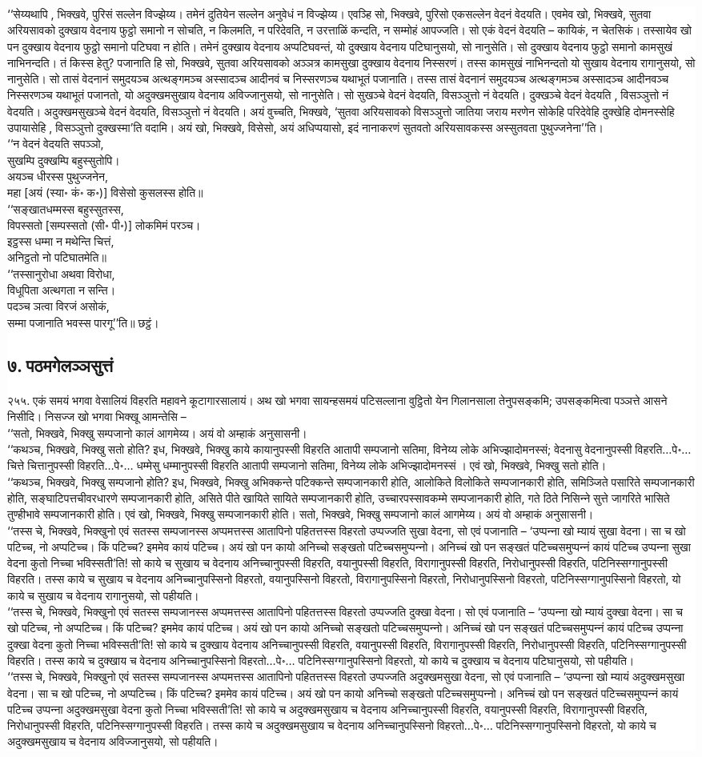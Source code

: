 ‘‘सेय्यथापि , भिक्खवे, पुरिसं सल्‍लेन विज्झेय्य। तमेनं दुतियेन सल्‍लेन अनुवेधं न विज्झेय्य। एवञ्हि सो, भिक्खवे, पुरिसो एकसल्‍लेन वेदनं वेदयति। एवमेव खो, भिक्खवे, सुतवा अरियसावको दुक्खाय वेदनाय फुट्ठो समानो न सोचति, न किलमति, न परिदेवति, न उरत्ताळिं कन्दति, न सम्मोहं आपज्‍जति। सो एकं वेदनं वेदयति – कायिकं, न चेतसिकं। तस्सायेव खो पन दुक्खाय वेदनाय फुट्ठो समानो पटिघवा न होति। तमेनं दुक्खाय वेदनाय अप्पटिघवन्तं, यो दुक्खाय वेदनाय पटिघानुसयो, सो नानुसेति। सो दुक्खाय वेदनाय फुट्ठो समानो कामसुखं नाभिनन्दति। तं किस्स हेतु? पजानाति हि सो, भिक्खवे, सुतवा अरियसावको अञ्‍ञत्र कामसुखा दुक्खाय वेदनाय निस्सरणं। तस्स कामसुखं नाभिनन्दतो यो सुखाय वेदनाय रागानुसयो, सो नानुसेति। सो तासं वेदनानं समुदयञ्‍च अत्थङ्गमञ्‍च अस्सादञ्‍च आदीनवं च निस्सरणञ्‍च यथाभूतं पजानाति। तस्स तासं वेदनानं समुदयञ्‍च अत्थङ्गमञ्‍च अस्सादञ्‍च आदीनवञ्‍च निस्सरणञ्‍च यथाभूतं पजानतो, यो अदुक्खमसुखाय वेदनाय अविज्‍जानुसयो, सो नानुसेति। सो सुखञ्‍चे वेदनं वेदयति, विसञ्‍ञुत्तो नं वेदयति। दुक्खञ्‍चे वेदनं वेदयति , विसञ्‍ञुत्तो नं वेदयति। अदुक्खमसुखञ्‍चे वेदनं वेदयति, विसञ्‍ञुत्तो नं वेदयति। अयं वुच्‍चति, भिक्खवे, ‘सुतवा अरियसावको विसञ्‍ञुत्तो जातिया जराय मरणेन सोकेहि परिदेवेहि दुक्खेहि दोमनस्सेहि उपायासेहि , विसञ्‍ञुत्तो दुक्खस्मा’ति वदामि। अयं खो, भिक्खवे, विसेसो, अयं अधिप्पयासो, इदं नानाकरणं सुतवतो अरियसावकस्स अस्सुतवता पुथुज्‍जनेना’’ति।  
‘‘न वेदनं वेदयति सपञ्‍ञो,  
सुखम्पि दुक्खम्पि बहुस्सुतोपि।  
अयञ्‍च धीरस्स पुथुज्‍जनेन,  
महा [अयं (स्या॰ कं॰ क॰)] विसेसो कुसलस्स होति॥  
‘‘सङ्खातधम्मस्स बहुस्सुतस्स,  
विपस्सतो [सम्पस्सतो (सी॰ पी॰)] लोकमिमं परञ्‍च।  
इट्ठस्स धम्मा न मथेन्ति चित्तं,  
अनिट्ठतो नो पटिघातमेति॥  
‘‘तस्सानुरोधा अथवा विरोधा,  
विधूपिता अत्थगता न सन्ति।  
पदञ्‍च ञत्वा विरजं असोकं,  
सम्मा पजानाति भवस्स पारगू’’ति॥ छट्ठं।  


## ७. पठमगेलञ्‍ञसुत्तं

२५५. एकं समयं भगवा वेसालियं विहरति महावने कूटागारसालायं। अथ खो भगवा सायन्हसमयं पटिसल्‍लाना वुट्ठितो येन गिलानसाला तेनुपसङ्कमि; उपसङ्कमित्वा पञ्‍ञत्ते आसने निसीदि। निसज्‍ज खो भगवा भिक्खू आमन्तेसि –  
‘‘सतो, भिक्खवे, भिक्खु सम्पजानो कालं आगमेय्य। अयं वो अम्हाकं अनुसासनी।  
‘‘कथञ्‍च, भिक्खवे, भिक्खु सतो होति? इध, भिक्खवे, भिक्खु काये कायानुपस्सी विहरति आतापी सम्पजानो सतिमा, विनेय्य लोके अभिज्झादोमनस्सं; वेदनासु वेदनानुपस्सी विहरति…पे॰… चित्ते चित्तानुपस्सी विहरति…पे॰… धम्मेसु धम्मानुपस्सी विहरति आतापी सम्पजानो सतिमा, विनेय्य लोके अभिज्झादोमनस्सं । एवं खो, भिक्खवे, भिक्खु सतो होति।  
‘‘कथञ्‍च, भिक्खवे, भिक्खु सम्पजानो होति? इध, भिक्खवे, भिक्खु अभिक्‍कन्ते पटिक्‍कन्ते सम्पजानकारी होति, आलोकिते विलोकिते सम्पजानकारी होति, समिञ्‍जिते पसारिते सम्पजानकारी होति, सङ्घाटिपत्तचीवरधारणे सम्पजानकारी होति, असिते पीते खायिते सायिते सम्पजानकारी होति, उच्‍चारपस्सावकम्मे सम्पजानकारी होति, गते ठिते निसिन्‍ने सुत्ते जागरिते भासिते तुण्हीभावे सम्पजानकारी होति। एवं खो, भिक्खवे, भिक्खु सम्पजानकारी होति। सतो, भिक्खवे, भिक्खु सम्पजानो कालं आगमेय्य। अयं वो अम्हाकं अनुसासनी।  
‘‘तस्स चे, भिक्खवे, भिक्खुनो एवं सतस्स सम्पजानस्स अप्पमत्तस्स आतापिनो पहितत्तस्स विहरतो उप्पज्‍जति सुखा वेदना, सो एवं पजानाति – ‘उप्पन्‍ना खो म्यायं सुखा वेदना। सा च खो पटिच्‍च, नो अप्पटिच्‍च। किं पटिच्‍च? इममेव कायं पटिच्‍च। अयं खो पन कायो अनिच्‍चो सङ्खतो पटिच्‍चसमुप्पन्‍नो। अनिच्‍चं खो पन सङ्खतं पटिच्‍चसमुप्पन्‍नं कायं पटिच्‍च उप्पन्‍ना सुखा वेदना कुतो निच्‍चा भविस्सती’ति! सो काये च सुखाय च वेदनाय अनिच्‍चानुपस्सी विहरति, वयानुपस्सी विहरति, विरागानुपस्सी विहरति, निरोधानुपस्सी विहरति, पटिनिस्सग्गानुपस्सी विहरति। तस्स काये च सुखाय च वेदनाय अनिच्‍चानुपस्सिनो विहरतो, वयानुपस्सिनो विहरतो, विरागानुपस्सिनो विहरतो, निरोधानुपस्सिनो विहरतो, पटिनिस्सग्गानुपस्सिनो विहरतो, यो काये च सुखाय च वेदनाय रागानुसयो, सो पहीयति।  
‘‘तस्स चे, भिक्खवे, भिक्खुनो एवं सतस्स सम्पजानस्स अप्पमत्तस्स आतापिनो पहितत्तस्स विहरतो उप्पज्‍जति दुक्खा वेदना। सो एवं पजानाति – ‘उप्पन्‍ना खो म्यायं दुक्खा वेदना। सा च खो पटिच्‍च, नो अप्पटिच्‍च। किं पटिच्‍च? इममेव कायं पटिच्‍च। अयं खो पन कायो अनिच्‍चो सङ्खतो पटिच्‍चसमुप्पन्‍नो। अनिच्‍चं खो पन सङ्खतं पटिच्‍चसमुप्पन्‍नं कायं पटिच्‍च उप्पन्‍ना दुक्खा वेदना कुतो निच्‍चा भविस्सती’ति! सो काये च दुक्खाय वेदनाय अनिच्‍चानुपस्सी विहरति, वयानुपस्सी विहरति, विरागानुपस्सी विहरति, निरोधानुपस्सी विहरति, पटिनिस्सग्गानुपस्सी विहरति। तस्स काये च दुक्खाय च वेदनाय अनिच्‍चानुपस्सिनो विहरतो…पे॰… पटिनिस्सग्गानुपस्सिनो विहरतो, यो काये च दुक्खाय च वेदनाय पटिघानुसयो, सो पहीयति।  
‘‘तस्स चे, भिक्खवे, भिक्खुनो एवं सतस्स सम्पजानस्स अप्पमत्तस्स आतापिनो पहितत्तस्स विहरतो उप्पज्‍जति अदुक्खमसुखा वेदना, सो एवं पजानाति – ‘उप्पन्‍ना खो म्यायं अदुक्खमसुखा वेदना। सा च खो पटिच्‍च, नो अप्पटिच्‍च। किं पटिच्‍च? इममेव कायं पटिच्‍च। अयं खो पन कायो अनिच्‍चो सङ्खतो पटिच्‍चसमुप्पन्‍नो। अनिच्‍चं खो पन सङ्खतं पटिच्‍चसमुप्पन्‍नं कायं पटिच्‍च उप्पन्‍ना अदुक्खमसुखा वेदना कुतो निच्‍चा भविस्सती’ति! सो काये च अदुक्खमसुखाय च वेदनाय अनिच्‍चानुपस्सी विहरति, वयानुपस्सी विहरति, विरागानुपस्सी विहरति, निरोधानुपस्सी विहरति, पटिनिस्सग्गानुपस्सी विहरति। तस्स काये च अदुक्खमसुखाय च वेदनाय अनिच्‍चानुपस्सिनो विहरतो…पे॰… पटिनिस्सग्गानुपस्सिनो विहरतो, यो काये च अदुक्खमसुखाय च वेदनाय अविज्‍जानुसयो, सो पहीयति।  